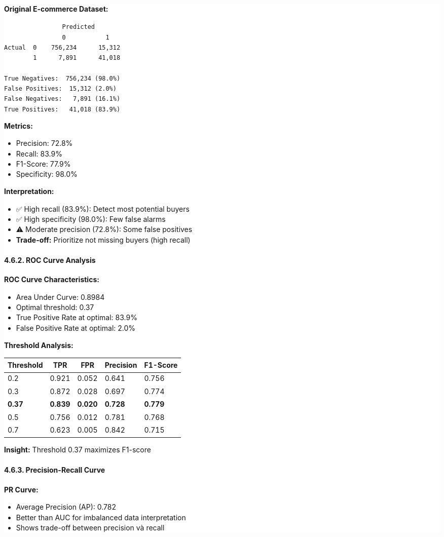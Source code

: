 **Original E-commerce Dataset:**
```
                Predicted
                0           1
Actual  0    756,234      15,312
        1      7,891      41,018

True Negatives:  756,234 (98.0%)
False Positives:  15,312 (2.0%)
False Negatives:   7,891 (16.1%)
True Positives:   41,018 (83.9%)
```

**Metrics:**
- Precision: 72.8%
- Recall: 83.9%
- F1-Score: 77.9%
- Specificity: 98.0%

**Interpretation:**
- ✅ High recall (83.9%): Detect most potential buyers
- ✅ High specificity (98.0%): Few false alarms
- ⚠️ Moderate precision (72.8%): Some false positives
- **Trade-off:** Prioritize not missing buyers (high recall)

#### 4.6.2. ROC Curve Analysis

**ROC Curve Characteristics:**
- Area Under Curve: 0.8984
- Optimal threshold: 0.37
- True Positive Rate at optimal: 83.9%
- False Positive Rate at optimal: 2.0%

**Threshold Analysis:**

| Threshold | TPR | FPR | Precision | F1-Score |
|-----------|-----|-----|-----------|----------|
| 0.2 | 0.921 | 0.052 | 0.641 | 0.756 |
| 0.3 | 0.872 | 0.028 | 0.697 | 0.774 |
| **0.37** | **0.839** | **0.020** | **0.728** | **0.779** |
| 0.5 | 0.756 | 0.012 | 0.781 | 0.768 |
| 0.7 | 0.623 | 0.005 | 0.842 | 0.715 |

**Insight:** Threshold 0.37 maximizes F1-score

#### 4.6.3. Precision-Recall Curve

**PR Curve:**
- Average Precision (AP): 0.782
- Better than AUC for imbalanced data interpretation
- Shows trade-off between precision và recall
